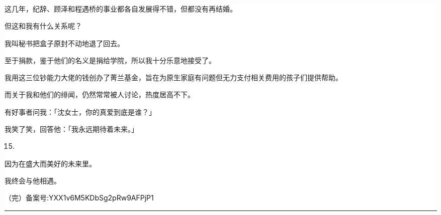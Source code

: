  <p>这几年，纪辞、顾泽和程遇桥的事业都各自发展得不错，但都没有再结婚。</p>
 <p>但这和我有什么关系呢？</p>
 <p>我叫秘书把盒子原封不动地退了回去。</p>
 <p>至于捐款，鉴于他们的名义是捐给学院，所以我十分乐意地接受了。</p>
 <p>我用这三位钞能力大佬的钱创办了菁兰基金，旨在为原生家庭有问题但无力支付相关费用的孩子们提供帮助。</p>
 <p>而关于我和他们的绯闻，仍然常常被人讨论，热度居高不下。</p>
 <p>有好事者问我：「沈女士，你的真爱到底是谁？」</p>
 <p>我笑了笑，回答他：「我永远期待着未来。」</p>
 <ol start="15">
  <li></li>
 </ol>
 <p>因为在盛大而美好的未来里。</p>
 <p>我终会与他相遇。</p>
 <p>（完）备案号:YXX1v6M5KDbSg2pRw9AFPjP1</p>
 <hr>
</div>
